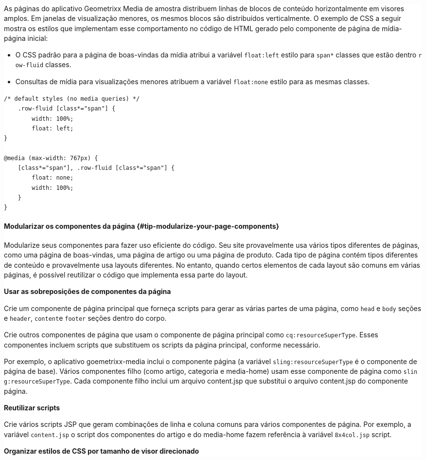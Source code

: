 As páginas do aplicativo Geometrixx Media de amostra distribuem linhas de blocos de conteúdo horizontalmente em visores amplos. Em janelas de visualização menores, os mesmos blocos são distribuídos verticalmente. O exemplo de CSS a seguir mostra os estilos que implementam esse comportamento no código de HTML gerado pelo componente de página de mídia-página inicial:

* O CSS padrão para a página de boas-vindas da mídia atribui a variável `float:left` estilo para `span*` classes que estão dentro `row-fluid` classes.

* Consultas de mídia para visualizações menores atribuem a variável `float:none` estilo para as mesmas classes.

```xml
/* default styles (no media queries) */
    .row-fluid [class*="span"] {
        width: 100%;
        float: left;
}

@media (max-width: 767px) {
    [class*="span"], .row-fluid [class*="span"] {
        float: none;
        width: 100%;
    }
}
```

#### Modularizar os componentes da página {#tip-modularize-your-page-components}

Modularize seus componentes para fazer uso eficiente do código. Seu site provavelmente usa vários tipos diferentes de páginas, como uma página de boas-vindas, uma página de artigo ou uma página de produto. Cada tipo de página contém tipos diferentes de conteúdo e provavelmente usa layouts diferentes. No entanto, quando certos elementos de cada layout são comuns em várias páginas, é possível reutilizar o código que implementa essa parte do layout.

**Usar as sobreposições de componentes da página**

Crie um componente de página principal que forneça scripts para gerar as várias partes de uma página, como `head` e `body` seções e `header`, `content`e `footer` seções dentro do corpo.

Crie outros componentes de página que usam o componente de página principal como `cq:resourceSuperType`. Esses componentes incluem scripts que substituem os scripts da página principal, conforme necessário.

Por exemplo, o aplicativo goemetrixx-media inclui o componente página (a variável `sling:resourceSuperType` é o componente de página de base). Vários componentes filho (como artigo, categoria e media-home) usam esse componente de página como `sling:resourceSuperType`. Cada componente filho inclui um arquivo content.jsp que substitui o arquivo content.jsp do componente página.

**Reutilizar scripts**

Crie vários scripts JSP que geram combinações de linha e coluna comuns para vários componentes de página. Por exemplo, a variável `content.jsp` o script dos componentes do artigo e do media-home fazem referência à variável `8x4col.jsp` script.

**Organizar estilos de CSS por tamanho de visor direcionado**
